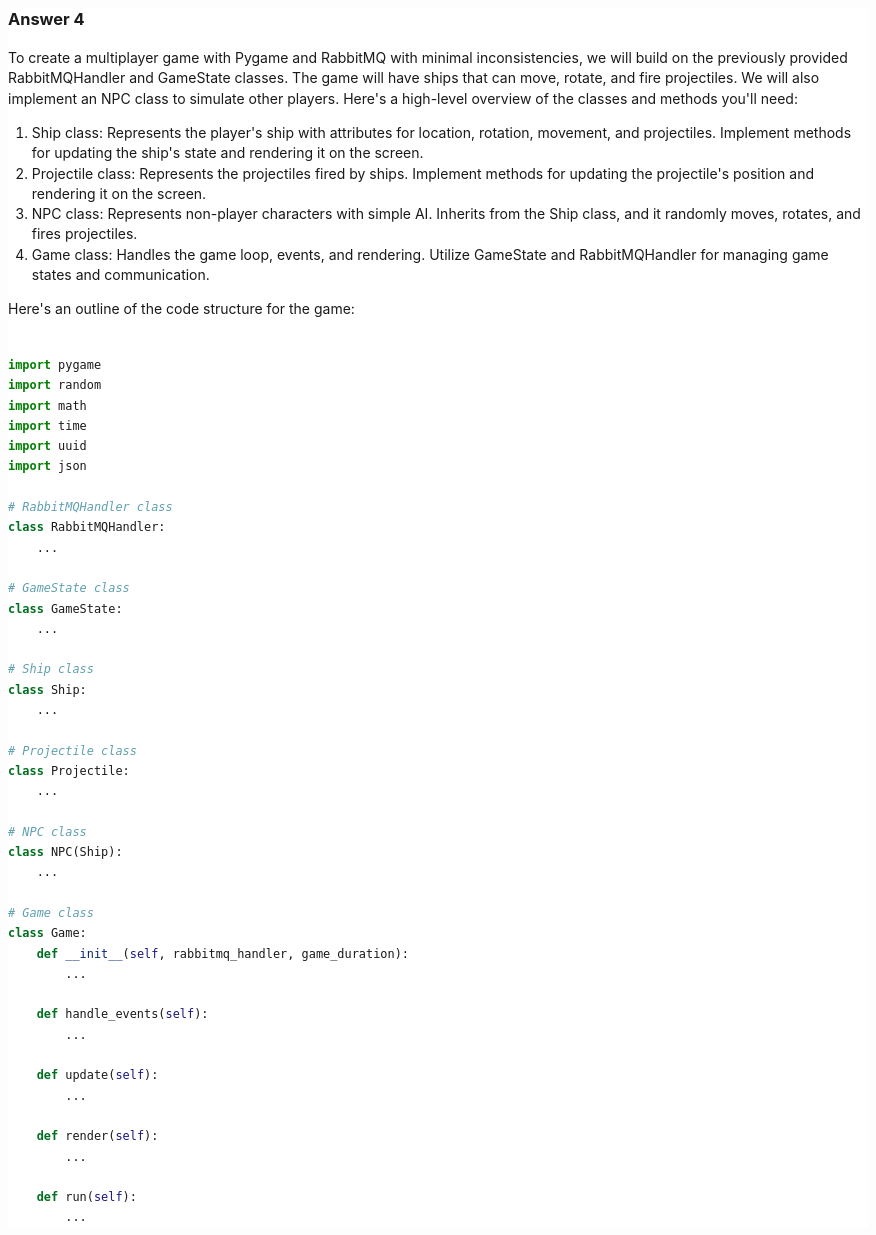 ### Answer 4

To create a multiplayer game with Pygame and RabbitMQ with minimal inconsistencies, we will build on the previously provided RabbitMQHandler and GameState classes. The game will have ships that can move, rotate, and fire projectiles. We will also implement an NPC class to simulate other players. Here's a high-level overview of the classes and methods you'll need:

1. Ship class: Represents the player's ship with attributes for location, rotation, movement, and projectiles. Implement methods for updating the ship's state and rendering it on the screen.
2. Projectile class: Represents the projectiles fired by ships. Implement methods for updating the projectile's position and rendering it on the screen.
3. NPC class: Represents non-player characters with simple AI. Inherits from the Ship class, and it randomly moves, rotates, and fires projectiles.
4. Game class: Handles the game loop, events, and rendering. Utilize GameState and RabbitMQHandler for managing game states and communication.

Here's an outline of the code structure for the game:

```python

import pygame
import random
import math
import time
import uuid
import json

# RabbitMQHandler class
class RabbitMQHandler:
    ...

# GameState class
class GameState:
    ...

# Ship class
class Ship:
    ...

# Projectile class
class Projectile:
    ...

# NPC class
class NPC(Ship):
    ...

# Game class
class Game:
    def __init__(self, rabbitmq_handler, game_duration):
        ...

    def handle_events(self):
        ...

    def update(self):
        ...

    def render(self):
        ...

    def run(self):
        ...


```